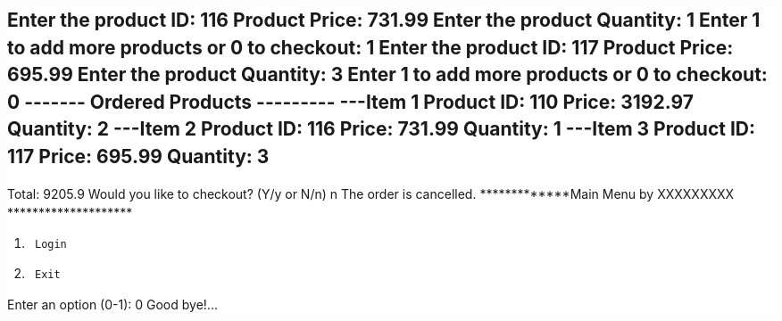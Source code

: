 Enter the product ID: 116
Product Price: 731.99
Enter the product Quantity: 1
Enter 1 to add more products or 0 to checkout: 1
Enter the product ID: 117
Product Price: 695.99
Enter the product Quantity: 3
Enter 1 to add more products or 0 to checkout: 0
------- Ordered Products ---------
---Item 1
Product ID: 110
Price: 3192.97
Quantity: 2
---Item 2
Product ID: 116
Price: 731.99
Quantity: 1
---Item 3
Product ID: 117
Price: 695.99
Quantity: 3
----------------------------------
Total: 9205.9
Would you like to checkout? (Y/y or N/n) n
The order is cancelled.
*************Main Menu by XXXXXXXXX ********************
1)      Login
0)      Exit
Enter an option (0-1): 0
Good bye!...

